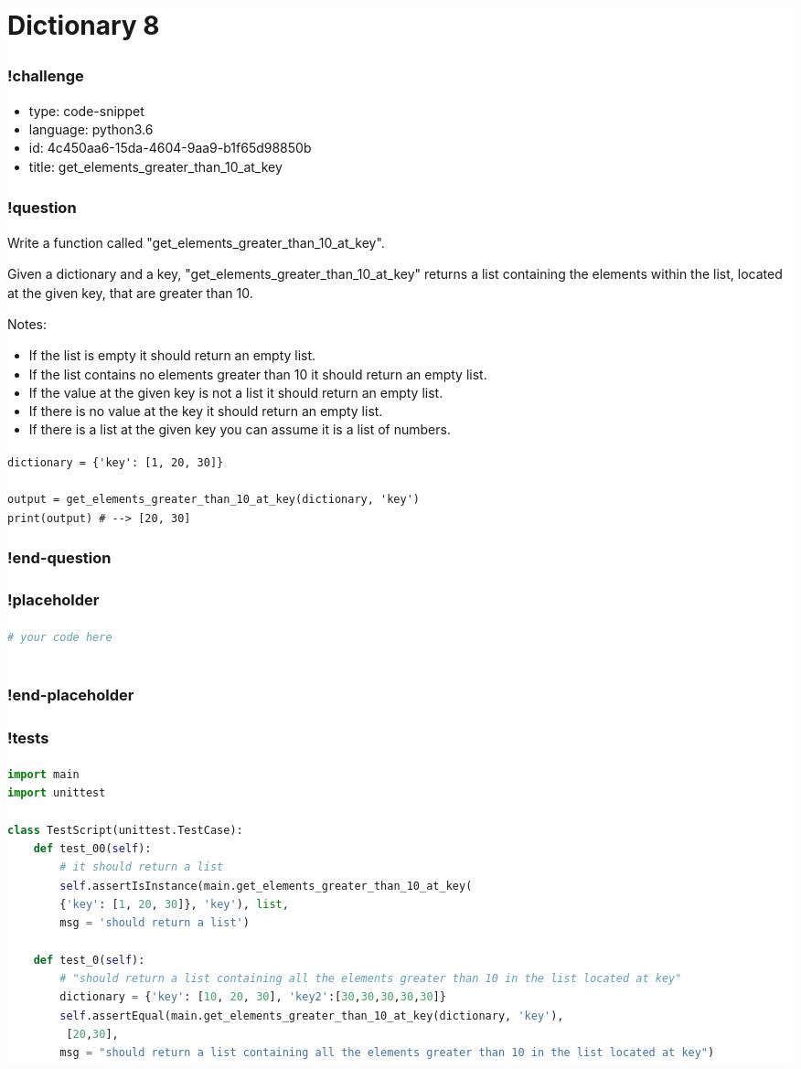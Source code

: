 # Dictionary 8

### !challenge

* type: code-snippet
* language: python3.6
* id: 4c450aa6-15da-4604-9aa9-b1f65d98850b
* title: get_elements_greater_than_10_at_key

### !question

Write a function called "get_elements_greater_than_10_at_key".

Given a dictionary and a key, "get_elements_greater_than_10_at_key" returns a list containing the elements within the list, located at the given key, that are greater than 10.

Notes:
* If the list is empty it should return an empty list.
* If the list contains no elements greater than 10 it should return an empty list.
* If the value at the given key is not a list it should return an empty list.
* If there is no value at the key it should return an empty list.
* If there is a list at the given key you can assume it is a list of numbers.

```
dictionary = {'key': [1, 20, 30]}

output = get_elements_greater_than_10_at_key(dictionary, 'key')
print(output) # --> [20, 30]
```

### !end-question

### !placeholder

```python
# your code here



```

### !end-placeholder

### !tests

```python
import main
import unittest

class TestScript(unittest.TestCase):
    def test_00(self):
        # it should return a list
        self.assertIsInstance(main.get_elements_greater_than_10_at_key(
        {'key': [1, 20, 30]}, 'key'), list,
        msg = 'should return a list')

    def test_0(self):
        # "should return a list containing all the elements greater than 10 in the list located at key"
        dictionary = {'key': [10, 20, 30], 'key2':[30,30,30,30,30]}
        self.assertEqual(main.get_elements_greater_than_10_at_key(dictionary, 'key'),
         [20,30],
        msg = "should return a list containing all the elements greater than 10 in the list located at key")

```